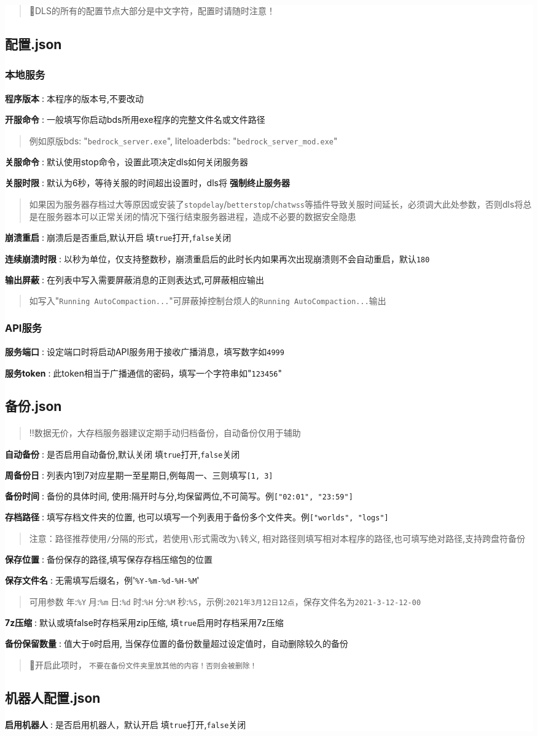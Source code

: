 > 🚨DLS的所有的配置节点大部分是中文字符，配置时请随时注意！

## 配置.json

### 本地服务

**程序版本** : 本程序的版本号,不要改动

**开服命令** : 一般填写你启动bds所用exe程序的完整文件名或文件路径
> 例如原版bds: "`bedrock_server.exe`", liteloaderbds: "`bedrock_server_mod.exe`"

**关服命令** : 默认使用stop命令，设置此项决定dls如何关闭服务器

**关服时限** : 默认为6秒，等待关服的时间超出设置时，dls将 **强制终止服务器**
> 如果因为服务器存档过大等原因或安装了`stopdelay`/`betterstop`/`chatwss`等插件导致关服时间延长，必须调大此处参数，否则dls将总是在服务器本可以正常关闭的情况下强行结束服务器进程，造成不必要的数据安全隐患

**崩溃重启** : 崩溃后是否重启,默认开启 填`true`打开,`false`关闭

**连续崩溃时限** : 以秒为单位，仅支持整数秒，崩溃重启后的此时长内如果再次出现崩溃则不会自动重启，默认`180`

**输出屏蔽** : 在列表中写入需要屏蔽消息的正则表达式,可屏蔽相应输出
> 如写入"`Running AutoCompaction...`"可屏蔽掉控制台烦人的`Running AutoCompaction...`输出

### API服务

**服务端口** : 设定端口时将启动API服务用于接收广播消息，填写数字如`4999`

**服务token** : 此token相当于广播通信的密码，填写一个字符串如"`123456`"

## 备份.json

> ‼数据无价，大存档服务器建议定期手动归档备份，自动备份仅用于辅助

**自动备份** : 是否启用自动备份,默认关闭 填`true`打开,`false`关闭

**周备份日** : 列表内1到7对应星期一至星期日,例每周一、三则填写`[1, 3]`

**备份时间** : 备份的具体时间, 使用:隔开时与分,均保留两位,不可简写。例`["02:01", "23:59"]`

**存档路径** : 填写存档文件夹的位置, 也可以填写一个列表用于备份多个文件夹。例`["worlds", "logs"]`
> 注意：路径推荐使用`/`分隔的形式，若使用`\`形式需改为`\`转义,
相对路径则填写相对本程序的路径,也可填写绝对路径,支持跨盘符备份

**保存位置** : 备份保存的路径,填写保存存档压缩包的位置

**保存文件名** : 无需填写后缀名，例'`%Y-%m-%d-%H-%M`'
> 可用参数 年:`%Y` 月:`%m` 日:`%d` 时:`%H` 分:`%M` 秒:`%S`，示例:`2021年3月12日12点`，保存文件名为`2021-3-12-12-00`

**7z压缩** : 默认或填false时存档采用zip压缩, 填`true`启用时存档采用7z压缩

**备份保留数量** : 值大于`0`时启用, 当保存位置的备份数量超过设定值时，自动删除较久的备份
> 🚨开启此项时， `不要在备份文件夹里放其他的内容！否则会被删除！`

## 机器人配置.json

**启用机器人** : 是否启用机器人，默认开启 填`true`打开,`false`关闭
